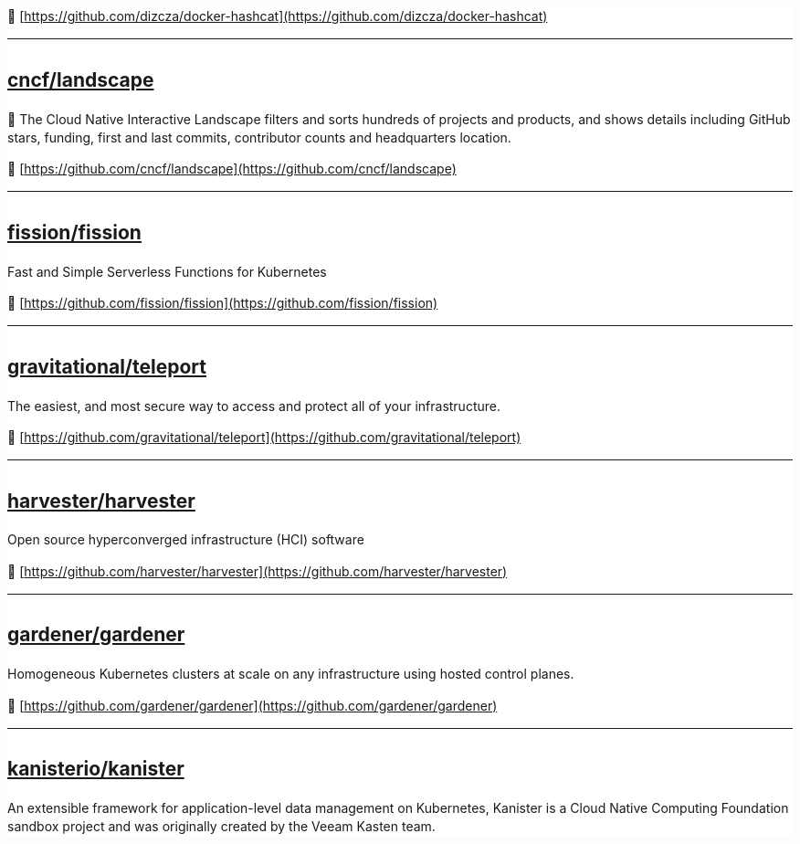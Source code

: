 🔗 [https://github.com/dizcza/docker-hashcat](https://github.com/dizcza/docker-hashcat)

---

## [cncf/landscape](https://github.com/cncf/landscape)

🌄 The Cloud Native Interactive Landscape filters and sorts hundreds of projects and products, and shows details including GitHub stars, funding, first and last commits, contributor counts and headquarters location.

🔗 [https://github.com/cncf/landscape](https://github.com/cncf/landscape)

---

## [fission/fission](https://github.com/fission/fission)

Fast and Simple Serverless Functions for Kubernetes

🔗 [https://github.com/fission/fission](https://github.com/fission/fission)

---

## [gravitational/teleport](https://github.com/gravitational/teleport)

The easiest, and most secure way to access and protect all of your infrastructure.

🔗 [https://github.com/gravitational/teleport](https://github.com/gravitational/teleport)

---

## [harvester/harvester](https://github.com/harvester/harvester)

Open source hyperconverged infrastructure (HCI) software

🔗 [https://github.com/harvester/harvester](https://github.com/harvester/harvester)

---

## [gardener/gardener](https://github.com/gardener/gardener)

Homogeneous Kubernetes clusters at scale on any infrastructure using hosted control planes.

🔗 [https://github.com/gardener/gardener](https://github.com/gardener/gardener)

---

## [kanisterio/kanister](https://github.com/kanisterio/kanister)

An extensible framework for application-level data management on Kubernetes, Kanister is a Cloud Native Computing Foundation sandbox project and was originally created by the Veeam Kasten team.
